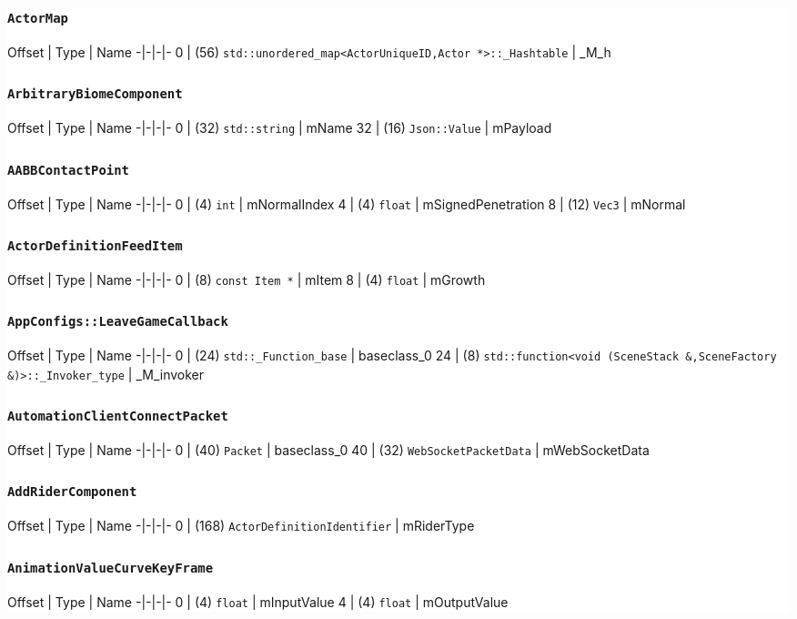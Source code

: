 
### `ActorMap`
Offset | Type | Name
-|-|-|-
0 | (56) `std::unordered_map<ActorUniqueID,Actor *>::_Hashtable` | _M_h


### `ArbitraryBiomeComponent`
Offset | Type | Name
-|-|-|-
0 | (32) `std::string` | mName
32 | (16) `Json::Value` | mPayload


### `AABBContactPoint`
Offset | Type | Name
-|-|-|-
0 | (4) `int` | mNormalIndex
4 | (4) `float` | mSignedPenetration
8 | (12) `Vec3` | mNormal


### `ActorDefinitionFeedItem`
Offset | Type | Name
-|-|-|-
0 | (8) `const Item *` | mItem
8 | (4) `float` | mGrowth


### `AppConfigs::LeaveGameCallback`
Offset | Type | Name
-|-|-|-
0 | (24) `std::_Function_base` | baseclass_0
24 | (8) `std::function<void (SceneStack &,SceneFactory &)>::_Invoker_type` | _M_invoker


### `AutomationClientConnectPacket`
Offset | Type | Name
-|-|-|-
0 | (40) `Packet` | baseclass_0
40 | (32) `WebSocketPacketData` | mWebSocketData


### `AddRiderComponent`
Offset | Type | Name
-|-|-|-
0 | (168) `ActorDefinitionIdentifier` | mRiderType


### `AnimationValueCurveKeyFrame`
Offset | Type | Name
-|-|-|-
0 | (4) `float` | mInputValue
4 | (4) `float` | mOutputValue
